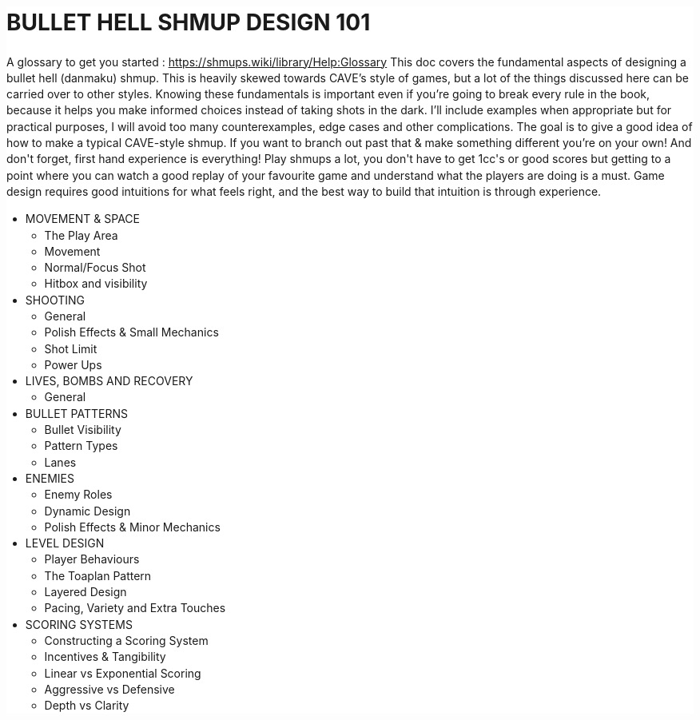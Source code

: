 # BULLET HELL SHMUP DESIGN 101

A glossary to get you started :
https://shmups.wiki/library/Help:Glossary
This doc covers the fundamental aspects of designing a bullet hell (danmaku)
shmup. This is heavily skewed towards CAVE’s style of games, but a lot of the
things discussed here can be carried over to other styles.
Knowing these fundamentals is important even if you’re going to break every
rule in the book, because it helps you make informed choices instead of taking
shots in the dark.
I’ll include examples when appropriate but for practical purposes, I will avoid
too many counterexamples, edge cases and other complications. The goal is to
give a good idea of how to make a typical CAVE-style shmup. If you want to
branch out past that & make something different you’re on your own!
And don't forget, first hand experience is everything! Play shmups a lot, you
don't have to get 1cc's or good scores but getting to a point where you can watch
a good replay of your favourite game and understand what the players are doing
is a must. Game design requires good intuitions for what feels right, and the best
way to build that intuition is through experience.


- MOVEMENT & SPACE
   - The Play Area
   - Movement
   - Normal/Focus Shot
   - Hitbox and visibility
- SHOOTING
   - General
   - Polish Effects & Small Mechanics
   - Shot Limit
   - Power Ups
- LIVES, BOMBS AND RECOVERY
   - General
- BULLET PATTERNS
   - Bullet Visibility
   - Pattern Types
   - Lanes
- ENEMIES
   - Enemy Roles
   - Dynamic Design
   - Polish Effects & Minor Mechanics
- LEVEL DESIGN
   - Player Behaviours
   - The Toaplan Pattern
   - Layered Design
   - Pacing, Variety and Extra Touches
- SCORING SYSTEMS
   - Constructing a Scoring System
   - Incentives & Tangibility
   - Linear vs Exponential Scoring
   - Aggressive vs Defensive
   - Depth vs Clarity
